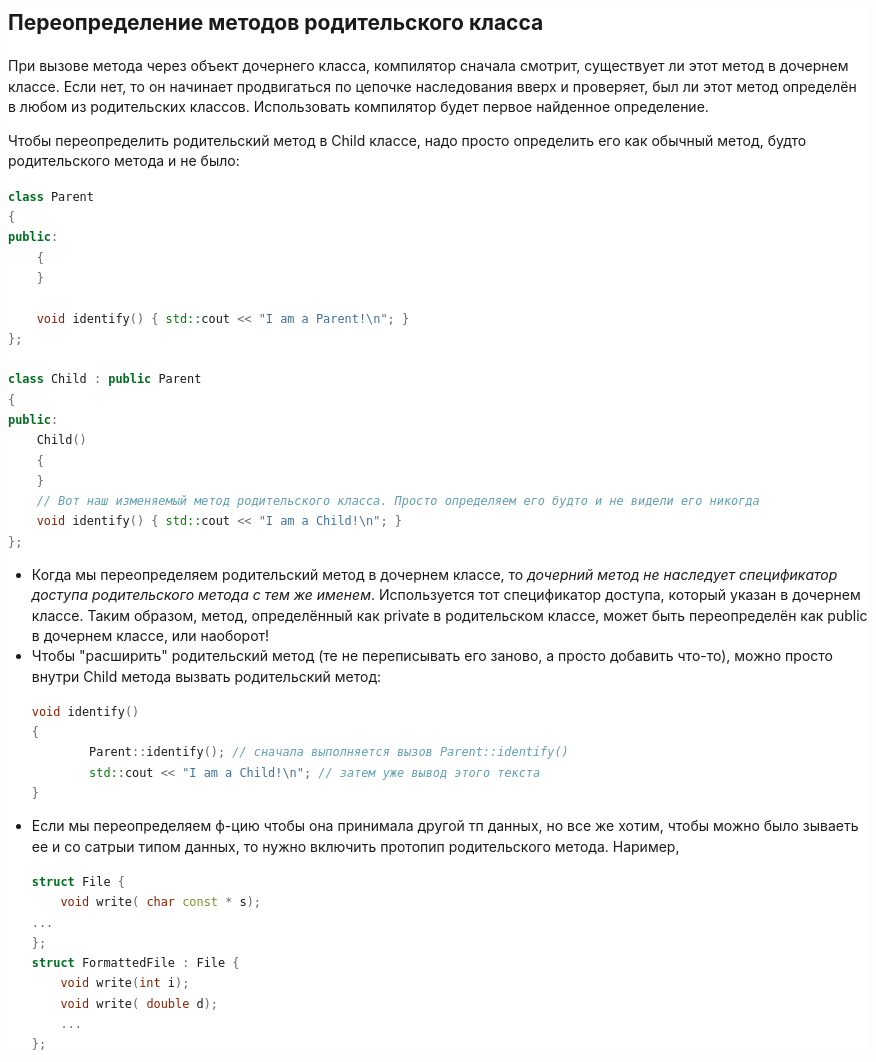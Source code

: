 ## Переопределение методов родительского класса 
При вызове метода через объект дочернего класса, компилятор сначала смотрит, существует ли этот метод в дочернем классе. Если нет, то он начинает продвигаться по цепочке наследования вверх и проверяет, был ли этот метод определён в любом из родительских классов. Использовать компилятор будет первое найденное определение.     

Чтобы переопределить родительский метод в Child классе, надо просто определить его как обычный метод, будто родительского метода и не было:
```cpp
class Parent
{
public:
    {
    }
 
    void identify() { std::cout << "I am a Parent!\n"; }
};

class Child : public Parent
{
public:
    Child()
    {
    }
    // Вот наш изменяемый метод родительского класса. Просто определяем его будто и не видели его никогда
    void identify() { std::cout << "I am a Child!\n"; }
};
```
- Когда мы переопределяем родительский метод в дочернем классе, то *дочерний метод не наследует спецификатор доступа родительского метода с тем же именем*. Используется тот спецификатор доступа, который указан в дочернем классе. Таким образом, метод, определённый как private в родительском классе, может быть переопределён как public в дочернем классе, или наоборот!
- Чтобы "расширить" родительский метод (те не переписывать его заново, а просто добавить что-то), можно просто внутри Child метода вызвать родительский метод:
	```cpp
	void identify()
	{
        	Parent::identify(); // сначала выполняется вызов Parent::identify() 
        	std::cout << "I am a Child!\n"; // затем уже вывод этого текста
	}
	```
- Если мы переопределяем ф-цию чтобы она принимала другой тп данных, но все же хотим, чтобы можно было зываеть ее и со сатрыи типом данных, то нужно включить протопип родительского метода. Наример,
	```cpp
	struct File {
		void write( char const * s);
	...
	};
	struct FormattedFile : File {
		void write(int i);
		void write( double d);
		...
	};
